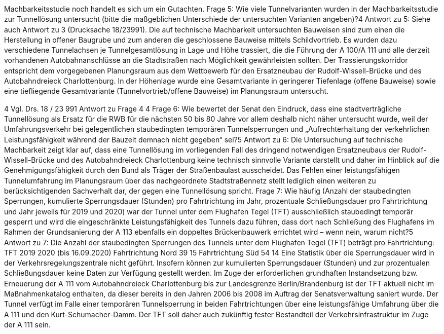 Machbarkeitsstudie noch handelt es sich um ein Gutachten.
Frage 5:
Wie viele Tunnelvarianten wurden in der Machbarkeitsstudie zur Tunnellösung untersucht (bitte die
maßgeblichen Unterschiede der untersuchten Varianten angeben)?4
Antwort zu 5:
Siehe auch Antwort zu 3 (Drucksache 18/23991).
Die auf technische Machbarkeit untersuchten Bauweisen sind zum einen die Herstellung
in offener Baugrube und zum anderen die geschlossene Bauweise mittels Schildvortrieb.
Es wurden dazu verschiedene Tunnelachsen je Tunnelgesamtlösung in Lage und Höhe
trassiert, die die Führung der A 100/A 111 und alle derzeit vorhandenen
Autobahnanschlüsse an die Stadtstraßen nach Möglichkeit gewährleisten sollten. Der
Trassierungskorridor entspricht dem vorgegebenen Planungsraum aus dem Wettbewerb
für den Ersatzneubau der Rudolf-Wissell-Brücke und des Autobahndreieck
Charlottenburg. In der Höhenlage wurde eine Gesamtvariante in geringerer Tiefenlage
(offene Bauweise) sowie eine tiefliegende Gesamtvariante (Tunnelvortrieb/offene
Bauweise) im Planungsraum untersucht.

4 Vgl. Drs. 18 / 23 991 Antwort zu Frage 4
4
Frage 6:
Wie bewertet der Senat den Eindruck, dass eine stadtverträgliche Tunnellösung als Ersatz für die RWB für
die nächsten 50 bis 80 Jahre vor allem deshalb nicht näher untersucht wurde, weil der Umfahrungsverkehr
bei gelegentlichen staubedingten temporären Tunnelsperrungen und „Aufrechterhaltung der verkehrlichen
Leistungsfähigkeit während der Bauzeit demnach nicht gegeben“ sei?5
Antwort zu 6:
Die Untersuchung auf technische Machbarkeit zeigt klar auf, dass eine Tunnellösung im
vorliegenden Fall des dringend notwendigen Ersatzneubaus der Rudolf-Wissell-Brücke
und des Autobahndreieck Charlottenburg keine technisch sinnvolle Variante darstellt und
daher im Hinblick auf die Genehmigungsfähigkeit durch den Bund als Träger der
Straßenbaulast ausscheidet. Das Fehlen einer leistungsfähigen Tunnelumfahrung im
Planungsraum über das nachgeordnete Stadtstraßennetz stellt lediglich einen weiteren zu
berücksichtigenden Sachverhalt dar, der gegen eine Tunnellösung spricht.
Frage 7:
Wie häufig (Anzahl der staubedingten Sperrungen, kumulierte Sperrungsdauer (Stunden) pro Fahrtrichtung
im Jahr, prozentuale Schließungsdauer pro Fahrtrichtung und Jahr jeweils für 2019 und 2020) war der
Tunnel unter dem Flughafen Tegel (TFT) ausschließlich staubedingt temporär gesperrt und wird die
eingeschränkte Leistungsfähigkeit des Tunnels dazu führen, dass dort nach Schließung des Flughafens im
Rahmen der Grundsanierung der A 113 ebenfalls ein doppeltes Brückenbauwerk errichtet wird – wenn nein,
warum nicht?5
Antwort zu 7:
Die Anzahl der staubedingten Sperrungen des Tunnels unter dem Flughafen Tegel (TFT)
beträgt pro Fahrtrichtung:
TFT 2019 2020 (bis 16.09.2020)
Fahrtrichtung Nord 39 15
Fahrtrichtung Süd 54 14
Eine Statistik über die Sperrungsdauer wird in der Verkehrsregelungszentrale nicht
geführt. Insofern können zur kumulierten Sperrungsdauer (Stunden) und zur prozentualen
Schließungsdauer keine Daten zur Verfügung gestellt werden.
Im Zuge der erforderlichen grundhaften Instandsetzung bzw. Erneuerung der A 111 vom
Autobahndreieck Charlottenburg bis zur Landesgrenze Berlin/Brandenburg ist der TFT
aktuell nicht im Maßnahmenkatalog enthalten, da dieser bereits in den Jahren 2006 bis
2008 im Auftrag der Senatsverwaltung saniert wurde. Der Tunnel verfügt im Falle einer
temporären Tunnelsperrung in beiden Fahrtrichtungen über eine leistungsfähige
Umfahrung über die A 111 und den Kurt-Schumacher-Damm. Der TFT soll daher auch
zukünftig fester Bestandteil der Verkehrsinfrastruktur im Zuge der A 111 sein.
